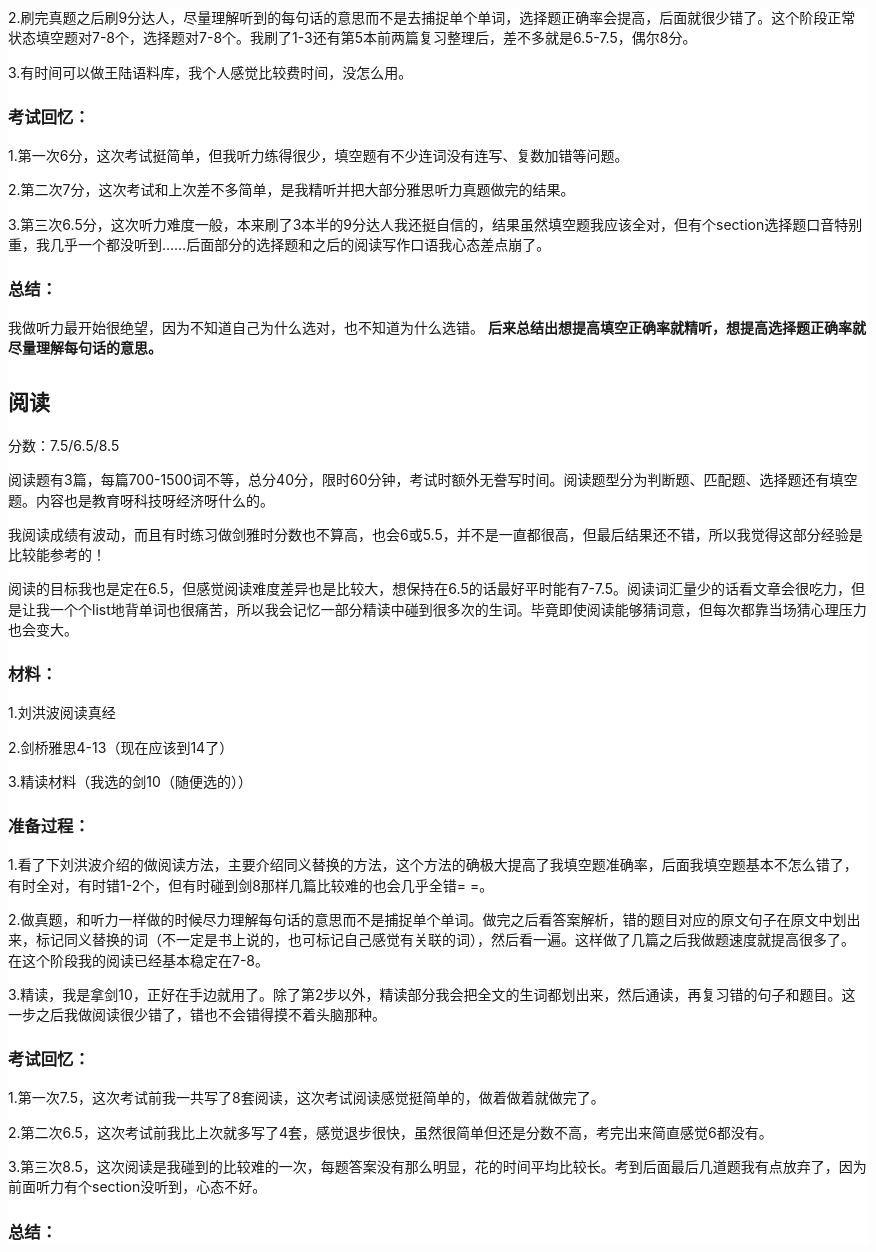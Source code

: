 2.刷完真题之后刷9分达人，尽量理解听到的每句话的意思而不是去捕捉单个单词，选择题正确率会提高，后面就很少错了。这个阶段正常状态填空题对7-8个，选择题对7-8个。我刷了1-3还有第5本前两篇复习整理后，差不多就是6.5-7.5，偶尔8分。

3.有时间可以做王陆语料库，我个人感觉比较费时间，没怎么用。

### 考试回忆：

1.第一次6分，这次考试挺简单，但我听力练得很少，填空题有不少连词没有连写、复数加错等问题。

2.第二次7分，这次考试和上次差不多简单，是我精听并把大部分雅思听力真题做完的结果。

3.第三次6.5分，这次听力难度一般，本来刷了3本半的9分达人我还挺自信的，结果虽然填空题我应该全对，但有个section选择题口音特别重，我几乎一个都没听到……后面部分的选择题和之后的阅读写作口语我心态差点崩了。

### 总结：

我做听力最开始很绝望，因为不知道自己为什么选对，也不知道为什么选错。
**后来总结出想提高填空正确率就精听，想提高选择题正确率就尽量理解每句话的意思。**


## 阅读

分数：7.5/6.5/8.5

阅读题有3篇，每篇700-1500词不等，总分40分，限时60分钟，考试时额外无誊写时间。阅读题型分为判断题、匹配题、选择题还有填空题。内容也是教育呀科技呀经济呀什么的。

我阅读成绩有波动，而且有时练习做剑雅时分数也不算高，也会6或5.5，并不是一直都很高，但最后结果还不错，所以我觉得这部分经验是比较能参考的！

阅读的目标我也是定在6.5，但感觉阅读难度差异也是比较大，想保持在6.5的话最好平时能有7-7.5。阅读词汇量少的话看文章会很吃力，但是让我一个个list地背单词也很痛苦，所以我会记忆一部分精读中碰到很多次的生词。毕竟即使阅读能够猜词意，但每次都靠当场猜心理压力也会变大。

### 材料：

1.刘洪波阅读真经

2.剑桥雅思4-13（现在应该到14了）

3.精读材料（我选的剑10（随便选的））

### 准备过程：

1.看了下刘洪波介绍的做阅读方法，主要介绍同义替换的方法，这个方法的确极大提高了我填空题准确率，后面我填空题基本不怎么错了，有时全对，有时错1-2个，但有时碰到剑8那样几篇比较难的也会几乎全错= =。

2.做真题，和听力一样做的时候尽力理解每句话的意思而不是捕捉单个单词。做完之后看答案解析，错的题目对应的原文句子在原文中划出来，标记同义替换的词（不一定是书上说的，也可标记自己感觉有关联的词），然后看一遍。这样做了几篇之后我做题速度就提高很多了。在这个阶段我的阅读已经基本稳定在7-8。

3.精读，我是拿剑10，正好在手边就用了。除了第2步以外，精读部分我会把全文的生词都划出来，然后通读，再复习错的句子和题目。这一步之后我做阅读很少错了，错也不会错得摸不着头脑那种。

### 考试回忆：

1.第一次7.5，这次考试前我一共写了8套阅读，这次考试阅读感觉挺简单的，做着做着就做完了。

2.第二次6.5，这次考试前我比上次就多写了4套，感觉退步很快，虽然很简单但还是分数不高，考完出来简直感觉6都没有。

3.第三次8.5，这次阅读是我碰到的比较难的一次，每题答案没有那么明显，花的时间平均比较长。考到后面最后几道题我有点放弃了，因为前面听力有个section没听到，心态不好。

### 总结：

